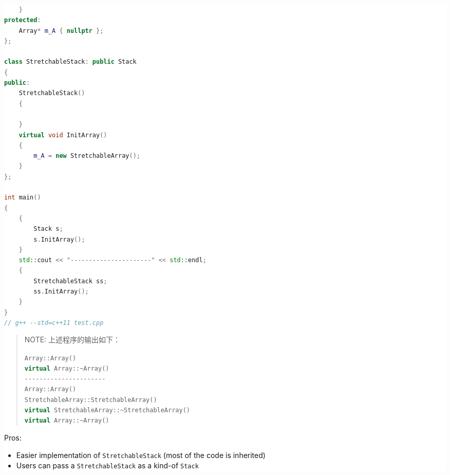 ```c++
	}
protected:
	Array* m_A { nullptr };
};

class StretchableStack: public Stack
{
public:
	StretchableStack()
	{

	}
	virtual void InitArray()
	{
		m_A = new StretchableArray();
	}
};

int main()
{
	{
		Stack s;
		s.InitArray();
	}
	std::cout << "----------------------" << std::endl;
	{
		StretchableStack ss;
		ss.InitArray();
	}
}
// g++ --std=c++11 test.cpp 
```

> NOTE: 上述程序的输出如下：
>
> ```c++
> Array::Array()
> virtual Array::~Array()
> ----------------------
> Array::Array()
> StretchableArray::StretchableArray()
> virtual StretchableArray::~StretchableArray()
> virtual Array::~Array()
> 
> ```
>
> 

Pros:

- Easier implementation of `StretchableStack` (most of the code is inherited)
- Users can pass a `StretchableStack` as a kind-of `Stack`
